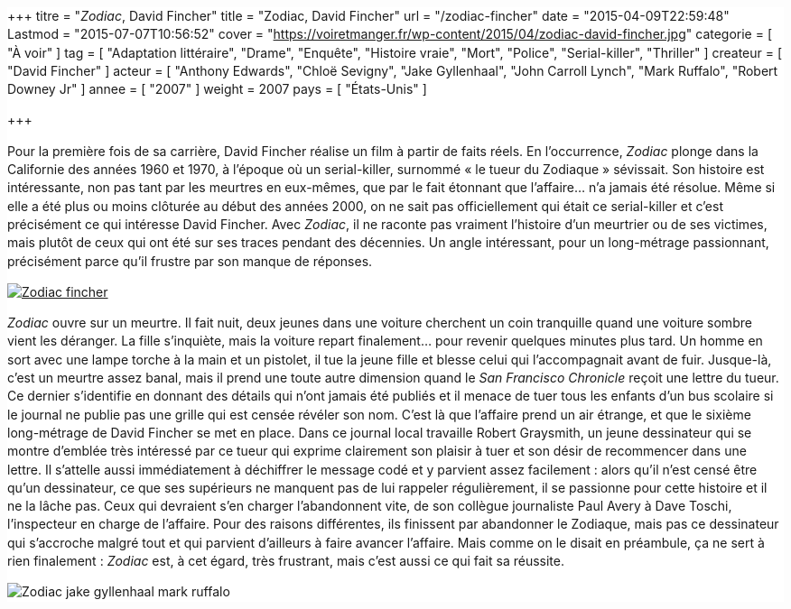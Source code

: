+++
titre = "<em>Zodiac</em>, David Fincher"
title = "Zodiac, David Fincher"
url = "/zodiac-fincher"
date = "2015-04-09T22:59:48"
Lastmod = "2015-07-07T10:56:52"
cover = "https://voiretmanger.fr/wp-content/2015/04/zodiac-david-fincher.jpg"
categorie = [ "À voir" ]
tag = [ "Adaptation littéraire", "Drame", "Enquête", "Histoire vraie", "Mort", "Police", "Serial-killer", "Thriller" ]
createur = [ "David Fincher" ]
acteur = [ "Anthony Edwards", "Chloë Sevigny", "Jake Gyllenhaal", "John Carroll Lynch", "Mark Ruffalo", "Robert Downey Jr" ]
annee = [ "2007" ]
weight = 2007
pays = [ "États-Unis" ]

+++

<p>Pour la première fois de sa carrière, David Fincher réalise un film à partir de faits réels. En l&rsquo;occurrence, <em>Zodiac</em> plonge dans la Californie des années 1960 et 1970, à l&rsquo;époque où un serial-killer, surnommé « le tueur du Zodiaque » sévissait. Son histoire est intéressante, non pas tant par les meurtres en eux-mêmes, que par le fait étonnant que l&rsquo;affaire… n&rsquo;a jamais été résolue. Même si elle a été plus ou moins clôturée au début des années 2000, on ne sait pas officiellement qui était ce serial-killer et c&rsquo;est précisément ce qui intéresse David Fincher. Avec <em>Zodiac</em>, il ne raconte pas vraiment l&rsquo;histoire d&rsquo;un meurtrier ou de ses victimes, mais plutôt de ceux qui ont été sur ses traces pendant des décennies. Un angle intéressant, pour un long-métrage  passionnant, précisément parce qu&rsquo;il frustre par son manque de réponses.</p>
<a href="http://www.allocine.fr/film/fichefilm_gen_cfilm=59320.html"><img class="aligncenter" src="https://voiretmanger.fr/wp-content/2015/04/zodiac-fincher.jpg" alt="Zodiac fincher" title="zodiac-fincher.jpg" width="1942" height="2867" /></a>
<p><em>Zodiac</em> ouvre sur un meurtre. Il fait nuit, deux jeunes dans une voiture cherchent un coin tranquille quand une voiture sombre vient les déranger. La fille s&rsquo;inquiète, mais la voiture repart finalement… pour revenir quelques minutes plus tard. Un homme en sort avec une lampe torche à la main et un pistolet, il tue la jeune fille et blesse celui qui l&rsquo;accompagnait avant de fuir. Jusque-là, c&rsquo;est un meurtre assez banal, mais il prend une toute autre dimension quand le <em>San Francisco Chronicle</em> reçoit une lettre du tueur. Ce dernier s&rsquo;identifie en donnant des détails qui n&rsquo;ont jamais été publiés et il menace de tuer tous les enfants d&rsquo;un bus scolaire si le journal ne publie pas une grille qui est censée révéler son nom. C&rsquo;est là que l&rsquo;affaire prend un air étrange, et que le sixième long-métrage de David Fincher se met en place. Dans ce journal local travaille Robert Graysmith, un jeune dessinateur qui se montre d&#8217;emblée très intéressé par ce tueur qui exprime clairement son plaisir à tuer et son désir de recommencer dans une lettre. Il s&rsquo;attelle aussi immédiatement à déchiffrer le message codé et y parvient assez facilement : alors qu&rsquo;il n&rsquo;est censé être qu&rsquo;un dessinateur, ce que ses supérieurs ne manquent pas de lui rappeler régulièrement, il se passionne pour cette histoire et il ne la lâche pas. Ceux qui devraient s&rsquo;en charger l&rsquo;abandonnent vite, de son collègue journaliste Paul Avery à Dave Toschi, l&rsquo;inspecteur en charge de l&rsquo;affaire. Pour des raisons différentes, ils finissent par abandonner le Zodiaque, mais pas ce dessinateur qui s&rsquo;accroche malgré tout et qui parvient d&rsquo;ailleurs à faire avancer l&rsquo;affaire. Mais comme on le disait en préambule, ça ne sert à rien finalement : <em>Zodiac</em> est, à cet égard, très frustrant, mais c&rsquo;est aussi ce qui fait sa réussite.</p>
<img class="aligncenter" src="https://voiretmanger.fr/wp-content/2015/04/zodiac-jake-gyllenhaal-mark-ruffalo.jpg" alt="Zodiac jake gyllenhaal mark ruffalo" title="zodiac-jake-gyllenhaal-mark-ruffalo.jpg" width="2100" height="1400" />
